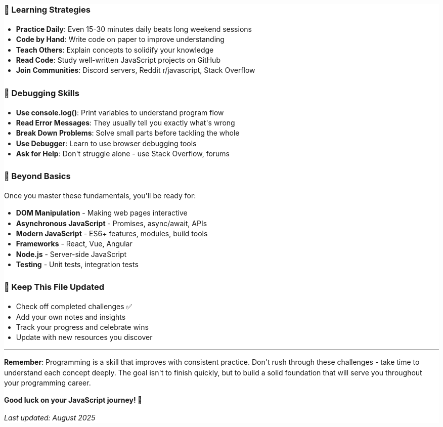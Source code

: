 ### 🧠 Learning Strategies
- **Practice Daily**: Even 15-30 minutes daily beats long weekend sessions
- **Code by Hand**: Write code on paper to improve understanding
- **Teach Others**: Explain concepts to solidify your knowledge
- **Read Code**: Study well-written JavaScript projects on GitHub
- **Join Communities**: Discord servers, Reddit r/javascript, Stack Overflow

### 🐛 Debugging Skills
- **Use console.log()**: Print variables to understand program flow
- **Read Error Messages**: They usually tell you exactly what's wrong
- **Break Down Problems**: Solve small parts before tackling the whole
- **Use Debugger**: Learn to use browser debugging tools
- **Ask for Help**: Don't struggle alone - use Stack Overflow, forums

### 🚀 Beyond Basics
Once you master these fundamentals, you'll be ready for:
- **DOM Manipulation** - Making web pages interactive
- **Asynchronous JavaScript** - Promises, async/await, APIs
- **Modern JavaScript** - ES6+ features, modules, build tools
- **Frameworks** - React, Vue, Angular
- **Node.js** - Server-side JavaScript
- **Testing** - Unit tests, integration tests

### 📝 Keep This File Updated
- Check off completed challenges ✅
- Add your own notes and insights
- Track your progress and celebrate wins
- Update with new resources you discover

---

**Remember**: Programming is a skill that improves with consistent practice. Don't rush through these challenges - take time to understand each concept deeply. The goal isn't to finish quickly, but to build a solid foundation that will serve you throughout your programming career.

**Good luck on your JavaScript journey! 🚀**

*Last updated: August 2025*

